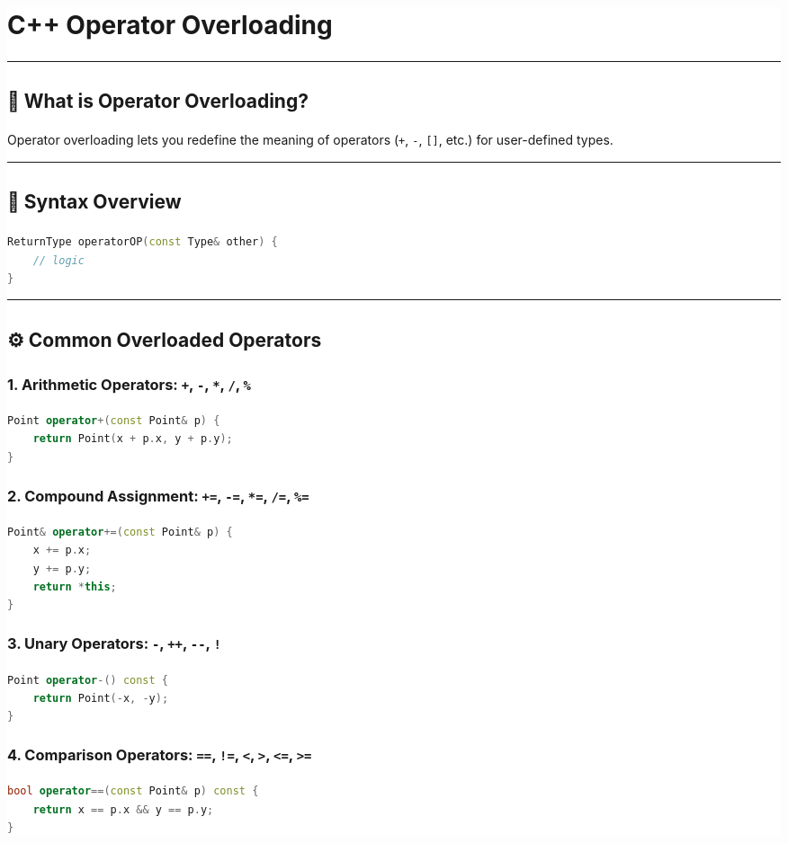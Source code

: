 # C++ Operator Overloading

---

## 🧠 What is Operator Overloading?
Operator overloading lets you redefine the meaning of operators (`+`, `-`, `[]`, etc.) for user-defined types.

---

## 🔹 Syntax Overview
```cpp
ReturnType operatorOP(const Type& other) {
    // logic
}
```

---

## ⚙️ Common Overloaded Operators

### 1. Arithmetic Operators: `+`, `-`, `*`, `/`, `%`
```cpp
Point operator+(const Point& p) {
    return Point(x + p.x, y + p.y);
}
```

### 2. Compound Assignment: `+=`, `-=`, `*=`, `/=`, `%=` 
```cpp
Point& operator+=(const Point& p) {
    x += p.x;
    y += p.y;
    return *this;
}
```

### 3. Unary Operators: `-`, `++`, `--`, `!`
```cpp
Point operator-() const {
    return Point(-x, -y);
}
```

### 4. Comparison Operators: `==`, `!=`, `<`, `>`, `<=`, `>=`
```cpp
bool operator==(const Point& p) const {
    return x == p.x && y == p.y;
}
```
